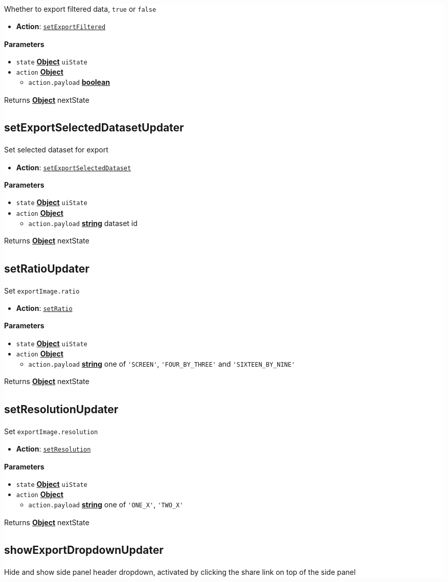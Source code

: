 Whether to export filtered data, `true` or `false`

-   **Action**: [`setExportFiltered`][52]

**Parameters**

-   `state` **[Object][44]** `uiState`
-   `action` **[Object][44]** 
    -   `action.payload` **[boolean][47]** 

Returns **[Object][44]** nextState

## setExportSelectedDatasetUpdater

Set selected dataset for export

-   **Action**: [`setExportSelectedDataset`][53]

**Parameters**

-   `state` **[Object][44]** `uiState`
-   `action` **[Object][44]** 
    -   `action.payload` **[string][46]** dataset id

Returns **[Object][44]** nextState

## setRatioUpdater

Set `exportImage.ratio`

-   **Action**: [`setRatio`][54]

**Parameters**

-   `state` **[Object][44]** `uiState`
-   `action` **[Object][44]** 
    -   `action.payload` **[string][46]** one of `'SCREEN'`, `'FOUR_BY_THREE'` and `'SIXTEEN_BY_NINE'`

Returns **[Object][44]** nextState

## setResolutionUpdater

Set `exportImage.resolution`

-   **Action**: [`setResolution`][55]

**Parameters**

-   `state` **[Object][44]** `uiState`
-   `action` **[Object][44]** 
    -   `action.payload` **[string][46]** one of `'ONE_X'`, `'TWO_X'`

Returns **[Object][44]** nextState

## showExportDropdownUpdater

Hide and show side panel header dropdown, activated by clicking the share link on top of the side panel


[1]: #addnotificationupdater
[2]: #parameters
[3]: #cleanupexportimage
[4]: #parameters-1
[5]: #default_export_data
[6]: #properties
[7]: #default_export_image
[8]: #properties-1
[9]: #default_map_controls
[10]: #properties-2
[11]: #hideexportdropdownupdater
[12]: #parameters-2
[13]: #initial_ui_state
[14]: #properties-3
[15]: #opendeletemodalupdater
[16]: #parameters-3
[17]: #setexportdatatypeupdater
[18]: #parameters-4
[19]: #setexportdataupdater
[20]: #parameters-5
[21]: #setexportfilteredupdater
[22]: #parameters-6
[23]: #setexportselecteddatasetupdater
[24]: #parameters-7
[25]: #setratioupdater
[26]: #parameters-8
[27]: #setresolutionupdater
[28]: #parameters-9
[29]: #showexportdropdownupdater
[30]: #parameters-10
[31]: #startexportingimage
[32]: #parameters-11
[33]: #togglelegendupdater
[34]: #parameters-12
[35]: #togglemapcontrolupdater
[36]: #parameters-13
[37]: #togglemodalupdater
[38]: #parameters-14
[39]: #togglesidepanelupdater
[40]: #parameters-15
[41]: #uistateupdaterssetresolutionupdater
[42]: #parameters-16
[43]: ../actions/actions.md#addnotification
[44]: https://developer.mozilla.org/docs/Web/JavaScript/Reference/Global_Objects/Object
[45]: ../actions/actions.md#cleanupexportimage
[46]: https://developer.mozilla.org/docs/Web/JavaScript/Reference/Global_Objects/String
[47]: https://developer.mozilla.org/docs/Web/JavaScript/Reference/Global_Objects/Boolean
[48]: ../actions/actions.md#hideexportdropdown
[49]: ../actions/actions.md#opendeletemodal
[50]: ../actions/actions.md#setexportdatatype
[51]: ../actions/actions.md#setexportdata
[52]: ../actions/actions.md#setexportfiltered
[53]: ../actions/actions.md#setexportselecteddataset
[54]: ../actions/actions.md#setratio
[55]: ../actions/actions.md#setresolution
[56]: ../actions/actions.md#showexportdropdown
[57]: ../actions/actions.md#startexportingimage
[58]: ../actions/actions.md#togglelegend
[59]: ../actions/actions.md#togglemapcontrol
[60]: ../actions/actions.md#togglemodal
[61]: ../constants/default-settings.md#data_table_id
[62]: ../constants/default-settings.md#delete_data_id
[63]: ../constants/default-settings.md#add_data_id
[64]: ../constants/default-settings.md#export_image_id
[65]: ../constants/default-settings.md#export_data_id
[66]: ../constants/default-settings.md#export_config_id
[67]: ../constants/default-settings.md#add_map_style_id
[68]: ../actions/actions.md#togglesidepanel